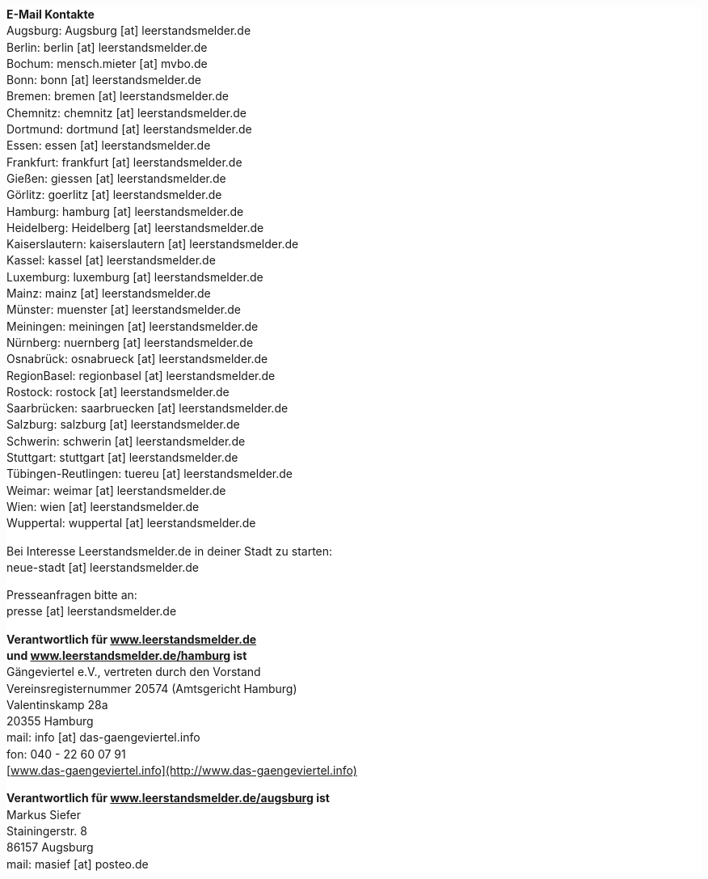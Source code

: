 **E-Mail Kontakte**  
Augsburg: Augsburg [at] leerstandsmelder.de  
Berlin: berlin [at] leerstandsmelder.de  
Bochum: mensch.mieter [at] mvbo.de  
Bonn: bonn [at] leerstandsmelder.de  
Bremen: bremen [at] leerstandsmelder.de  
Chemnitz: chemnitz [at] leerstandsmelder.de  
Dortmund: dortmund [at] leerstandsmelder.de  
Essen: essen [at] leerstandsmelder.de  
Frankfurt: frankfurt [at] leerstandsmelder.de  
Gießen: giessen [at] leerstandsmelder.de  
Görlitz: goerlitz [at] leerstandsmelder.de  
Hamburg: hamburg [at] leerstandsmelder.de  
Heidelberg: Heidelberg [at] leerstandsmelder.de  
Kaiserslautern: kaiserslautern [at] leerstandsmelder.de  
Kassel: kassel [at] leerstandsmelder.de  
Luxemburg: luxemburg [at] leerstandsmelder.de  
Mainz: mainz [at] leerstandsmelder.de  
Münster: muenster [at] leerstandsmelder.de  
Meiningen: meiningen [at] leerstandsmelder.de  
Nürnberg: nuernberg [at] leerstandsmelder.de  
Osnabrück: osnabrueck [at] leerstandsmelder.de  
RegionBasel: regionbasel [at] leerstandsmelder.de  
Rostock: rostock [at] leerstandsmelder.de  
Saarbrücken: saarbruecken [at] leerstandsmelder.de  
Salzburg: salzburg [at] leerstandsmelder.de  
Schwerin: schwerin [at] leerstandsmelder.de  
Stuttgart: stuttgart [at] leerstandsmelder.de  
Tübingen-Reutlingen: tuereu [at] leerstandsmelder.de  
Weimar: weimar [at] leerstandsmelder.de  
Wien: wien [at] leerstandsmelder.de   
Wuppertal: wuppertal [at] leerstandsmelder.de  

Bei Interesse Leerstandsmelder.de in deiner Stadt zu starten:  
neue-stadt [at] leerstandsmelder.de  

Presseanfragen bitte an:  
presse [at] leerstandsmelder.de  

**Verantwortlich für www.leerstandsmelder.de  
und www.leerstandsmelder.de/hamburg ist**  
Gängeviertel e.V., vertreten durch den Vorstand  
Vereinsregisternummer 20574 (Amtsgericht Hamburg)  
Valentinskamp 28a  
20355 Hamburg  
mail: info [at] das-gaengeviertel.info  
fon: 040 - 22 60 07 91  
[www.das-gaengeviertel.info](http://www.das-gaengeviertel.info)  

**Verantwortlich für www.leerstandsmelder.de/augsburg ist**  
Markus Siefer  
Stainingerstr. 8  
86157 Augsburg  
mail: masief [at] posteo.de  
